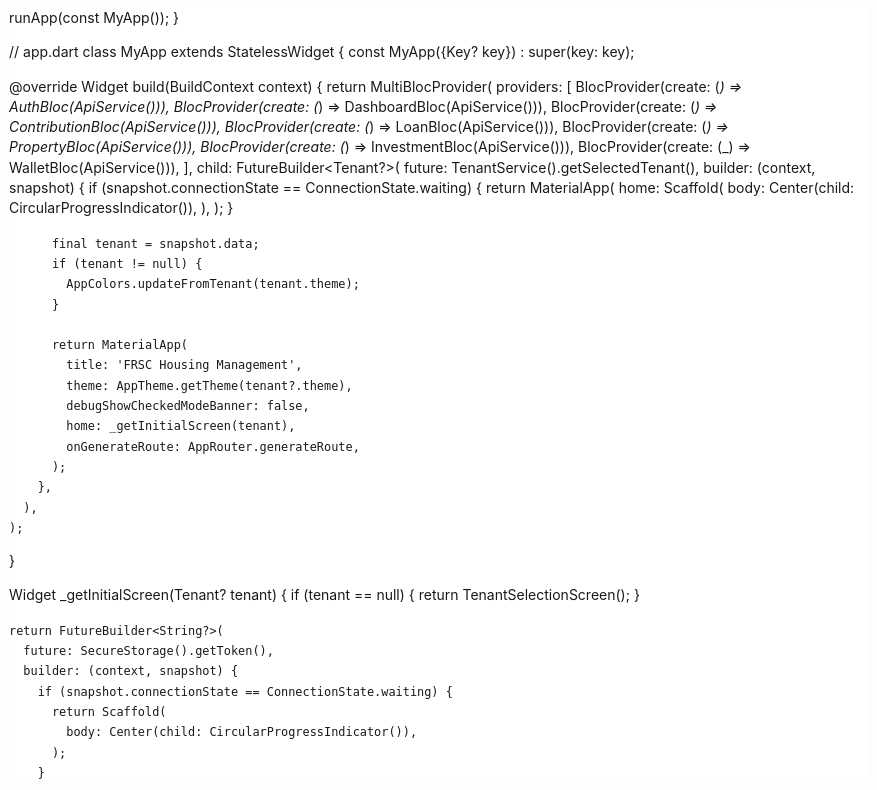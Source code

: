   runApp(const MyApp());
}

// app.dart
class MyApp extends StatelessWidget {
  const MyApp({Key? key}) : super(key: key);

  @override
  Widget build(BuildContext context) {
    return MultiBlocProvider(
      providers: [
        BlocProvider(create: (_) => AuthBloc(ApiService())),
        BlocProvider(create: (_) => DashboardBloc(ApiService())),
        BlocProvider(create: (_) => ContributionBloc(ApiService())),
        BlocProvider(create: (_) => LoanBloc(ApiService())),
        BlocProvider(create: (_) => PropertyBloc(ApiService())),
        BlocProvider(create: (_) => InvestmentBloc(ApiService())),
        BlocProvider(create: (_) => WalletBloc(ApiService())),
      ],
      child: FutureBuilder<Tenant?>(
        future: TenantService().getSelectedTenant(),
        builder: (context, snapshot) {
          if (snapshot.connectionState == ConnectionState.waiting) {
            return MaterialApp(
              home: Scaffold(
                body: Center(child: CircularProgressIndicator()),
              ),
            );
          }
          
          final tenant = snapshot.data;
          if (tenant != null) {
            AppColors.updateFromTenant(tenant.theme);
          }
          
          return MaterialApp(
            title: 'FRSC Housing Management',
            theme: AppTheme.getTheme(tenant?.theme),
            debugShowCheckedModeBanner: false,
            home: _getInitialScreen(tenant),
            onGenerateRoute: AppRouter.generateRoute,
          );
        },
      ),
    );
  }
  
  Widget _getInitialScreen(Tenant? tenant) {
    if (tenant == null) {
      return TenantSelectionScreen();
    }
    
    return FutureBuilder<String?>(
      future: SecureStorage().getToken(),
      builder: (context, snapshot) {
        if (snapshot.connectionState == ConnectionState.waiting) {
          return Scaffold(
            body: Center(child: CircularProgressIndicator()),
          );
        }
        